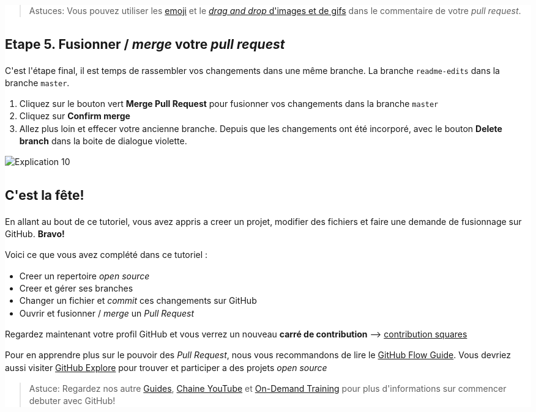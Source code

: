 > Astuces: Vous pouvez utiliser les [emoji](https://help.github.com/articles/basic-writing-and-formatting-syntax/#using-emoji) et le [*drag and drop* d'images et de gifs](https://help.github.com/articles/file-attachments-on-issues-and-pull-requests/) dans le commentaire de votre *pull request*.

## Etape 5. Fusionner / *merge* votre *pull request*

C'est l'étape final, il est temps de rassembler vos changements dans une même branche. La branche `readme-edits` dans la branche `master`.

1. Cliquez sur le bouton vert **Merge Pull Request** pour fusionner vos changements dans la branche `master`
2. Cliquez sur **Confirm merge**
3. Allez plus loin et effecer votre ancienne branche. Depuis que les changements ont été incorporé, avec le bouton **Delete branch** dans la boite de dialogue violette.

![Explication 10](https://guides.github.com/activities/hello-world/merge-button.png "Explenation10")

## C'est la fête!

En allant au bout de ce tutoriel, vous avez appris a creer un projet, modifier des fichiers et faire une demande de fusionnage sur GitHub. **Bravo!**

Voici ce que vous avez complété dans ce tutoriel :
+ Creer un repertoire *open source*
+ Creer et gérer ses branches
+ Changer un fichier et *commit* ces changements sur GitHub
+ Ouvrir et fusionner / *merge* un *Pull Request*

Regardez maintenant votre profil GitHub et vous verrez un nouveau **carré de contribution** -->  [contribution squares](https://help.github.com/articles/viewing-contributions)

Pour en apprendre plus sur le pouvoir des *Pull Request*, nous vous recommandons de lire le [GitHub Flow Guide](http://guides.github.com/overviews/flow/). Vous devriez aussi visiter [GitHub Explore](http://github.com/explore) pour trouver et participer a des projets *open source*

> Astuce: Regardez nos autre [Guides](http://guides.github.com/), [Chaine YouTube](http://youtube.com/githubguides) et [On-Demand Training](https://services.github.com/on-demand/) pour plus d'informations sur commencer debuter avec GitHub!
